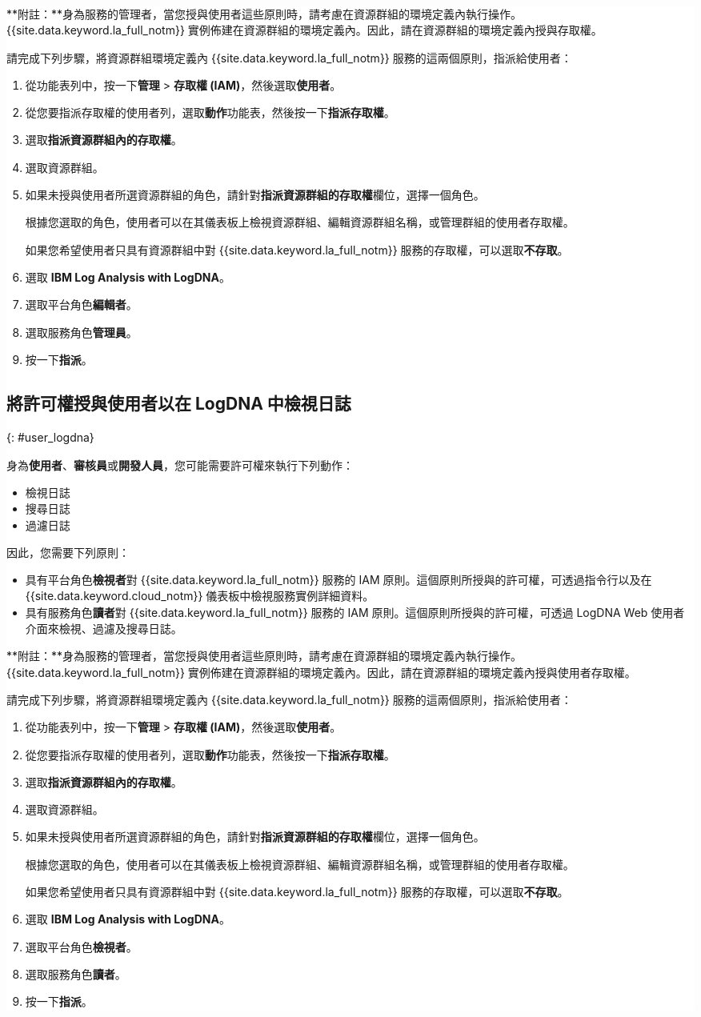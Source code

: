 **附註：**身為服務的管理者，當您授與使用者這些原則時，請考慮在資源群組的環境定義內執行操作。{{site.data.keyword.la_full_notm}} 實例佈建在資源群組的環境定義內。因此，請在資源群組的環境定義內授與存取權。


請完成下列步驟，將資源群組環境定義內 {{site.data.keyword.la_full_notm}} 服務的這兩個原則，指派給使用者： 

1. 從功能表列中，按一下**管理** &gt; **存取權 (IAM)**，然後選取**使用者**。
2. 從您要指派存取權的使用者列，選取**動作**功能表，然後按一下**指派存取權**。
3. 選取**指派資源群組內的存取權**。
4. 選取資源群組。
5. 如果未授與使用者所選資源群組的角色，請針對**指派資源群組的存取權**欄位，選擇一個角色。 

    根據您選取的角色，使用者可以在其儀表板上檢視資源群組、編輯資源群組名稱，或管理群組的使用者存取權。 
    
    如果您希望使用者只具有資源群組中對 {{site.data.keyword.la_full_notm}} 服務的存取權，可以選取**不存取**。

6. 選取 **IBM Log Analysis with LogDNA**。
7. 選取平台角色**編輯者**。
8. 選取服務角色**管理員**。
8. 按一下**指派**。

## 將許可權授與使用者以在 LogDNA 中檢視日誌
{: #user_logdna}

身為**使用者**、**審核員**或**開發人員**，您可能需要許可權來執行下列動作： 

* 檢視日誌
* 搜尋日誌
* 過濾日誌

因此，您需要下列原則：

* 具有平台角色**檢視者**對 {{site.data.keyword.la_full_notm}} 服務的 IAM 原則。這個原則所授與的許可權，可透過指令行以及在 {{site.data.keyword.cloud_notm}} 儀表板中檢視服務實例詳細資料。
* 具有服務角色**讀者**對 {{site.data.keyword.la_full_notm}} 服務的 IAM 原則。這個原則所授與的許可權，可透過 LogDNA Web 使用者介面來檢視、過濾及搜尋日誌。

**附註：**身為服務的管理者，當您授與使用者這些原則時，請考慮在資源群組的環境定義內執行操作。{{site.data.keyword.la_full_notm}} 實例佈建在資源群組的環境定義內。因此，請在資源群組的環境定義內授與使用者存取權。

請完成下列步驟，將資源群組環境定義內 {{site.data.keyword.la_full_notm}} 服務的這兩個原則，指派給使用者： 

1. 從功能表列中，按一下**管理** &gt; **存取權 (IAM)**，然後選取**使用者**。
2. 從您要指派存取權的使用者列，選取**動作**功能表，然後按一下**指派存取權**。
3. 選取**指派資源群組內的存取權**。
4. 選取資源群組。
5. 如果未授與使用者所選資源群組的角色，請針對**指派資源群組的存取權**欄位，選擇一個角色。 

    根據您選取的角色，使用者可以在其儀表板上檢視資源群組、編輯資源群組名稱，或管理群組的使用者存取權。 
    
    如果您希望使用者只具有資源群組中對 {{site.data.keyword.la_full_notm}} 服務的存取權，可以選取**不存取**。

6. 選取 **IBM Log Analysis with LogDNA**。
7. 選取平台角色**檢視者**。
8. 選取服務角色**讀者**。
8. 按一下**指派**。

